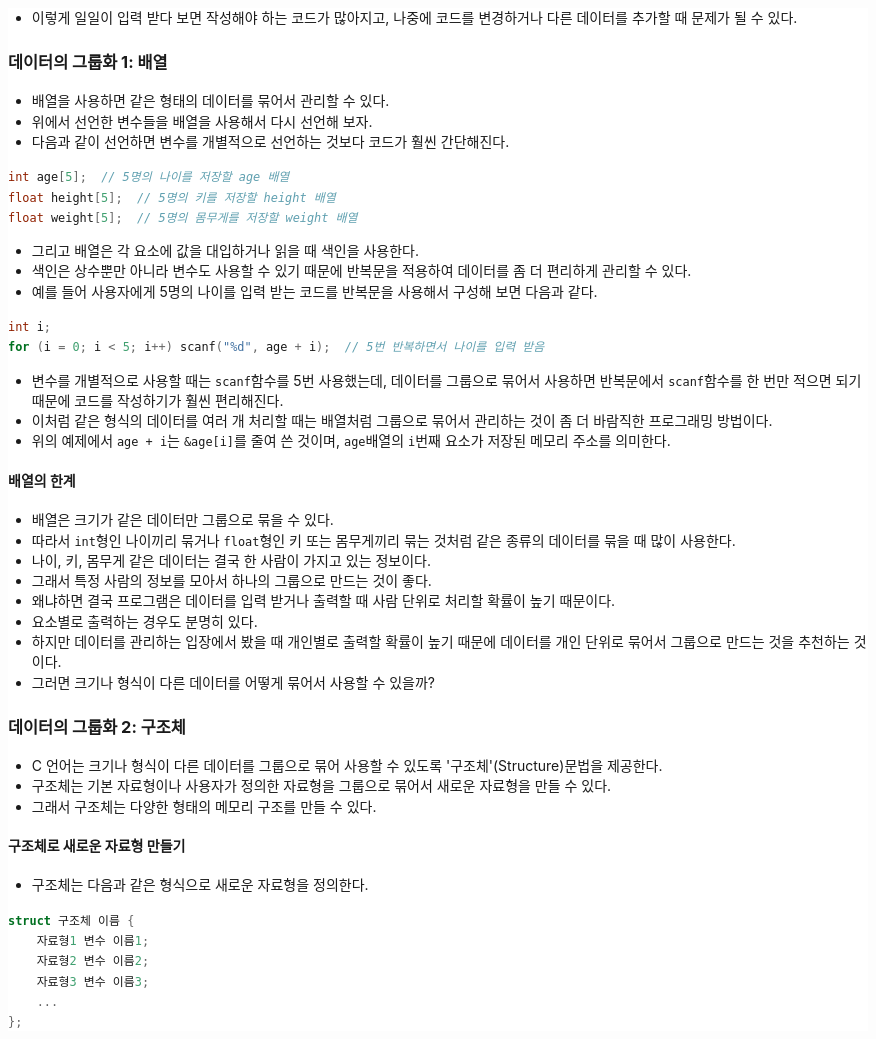 - 이렇게 일일이 입력 받다 보면 작성해야 하는 코드가 많아지고, 나중에 코드를 변경하거나 다른 데이터를 추가할 때 문제가 될 수 있다.

### 데이터의 그룹화 1: 배열

- 배열을 사용하면 같은 형태의 데이터를 묶어서 관리할 수 있다.
- 위에서 선언한 변수들을 배열을 사용해서 다시 선언해 보자.
- 다음과 같이 선언하면 변수를 개별적으로 선언하는 것보다 코드가 훨씬 간단해진다.

```c
int age[5];  // 5명의 나이를 저장할 age 배열
float height[5];  // 5명의 키를 저장할 height 배열
float weight[5];  // 5명의 몸무게를 저장할 weight 배열
```

- 그리고 배열은 각 요소에 값을 대입하거나 읽을 때 색인을 사용한다.
- 색인은 상수뿐만 아니라 변수도 사용할 수 있기 때문에 반복문을 적용하여 데이터를 좀 더 편리하게 관리할 수 있다.
- 예를 들어 사용자에게 5명의 나이를 입력 받는 코드를 반복문을 사용해서 구성해 보면 다음과 같다.

```c
int i;
for (i = 0; i < 5; i++) scanf("%d", age + i);  // 5번 반복하면서 나이를 입력 받음
```

- 변수를 개별적으로 사용할 때는 `scanf`함수를 5번 사용했는데, 데이터를 그룹으로 묶어서 사용하면 반복문에서 `scanf`함수를 한 번만 적으면 되기 때문에 코드를 작성하기가 훨씬 편리해진다.
- 이처럼 같은 형식의 데이터를 여러 개 처리할 때는 배열처럼 그룹으로 묶어서 관리하는 것이 좀 더 바람직한 프로그래밍 방법이다.
- 위의 예제에서 `age + i`는 `&age[i]`를 줄여 쓴 것이며, `age`배열의 `i`번째 요소가 저장된 메모리 주소를 의미한다.

#### 배열의 한계

- 배열은 크기가 같은 데이터만 그룹으로 묶을 수 있다.
- 따라서 `int`형인 나이끼리 묶거나 `float`형인 키 또는 몸무게끼리 묶는 것처럼 같은 종류의 데이터를 묶을 때 많이 사용한다.
- 나이, 키, 몸무게 같은 데이터는 결국 한 사람이 가지고 있는 정보이다.
- 그래서 특정 사람의 정보를 모아서 하나의 그룹으로 만드는 것이 좋다.
- 왜냐하면 결국 프로그램은 데이터를 입력 받거나 출력할 때 사람 단위로 처리할 확률이 높기 때문이다.
- 요소별로 출력하는 경우도 분명히 있다.
- 하지만 데이터를 관리하는 입장에서 봤을 때 개인별로 출력할 확률이 높기 때문에 데이터를 개인 단위로 묶어서 그룹으로 만드는 것을 추천하는 것이다.
- 그러면 크기나 형식이 다른 데이터를 어떻게 묶어서 사용할 수 있을까?

### 데이터의 그룹화 2: 구조체

- C 언어는 크기나 형식이 다른 데이터를 그룹으로 묶어 사용할 수 있도록 '구조체'(Structure)문법을 제공한다.
- 구조체는 기본 자료형이나 사용자가 정의한 자료형을 그룹으로 묶어서 새로운 자료형을 만들 수 있다.
- 그래서 구조체는 다양한 형태의 메모리 구조를 만들 수 있다.

#### 구조체로 새로운 자료형 만들기

- 구조체는 다음과 같은 형식으로 새로운 자료형을 정의한다.

```c
struct 구조체 이름 {
    자료형1 변수 이름1;
    자료형2 변수 이름2;
    자료형3 변수 이름3;
    ...
};
```
